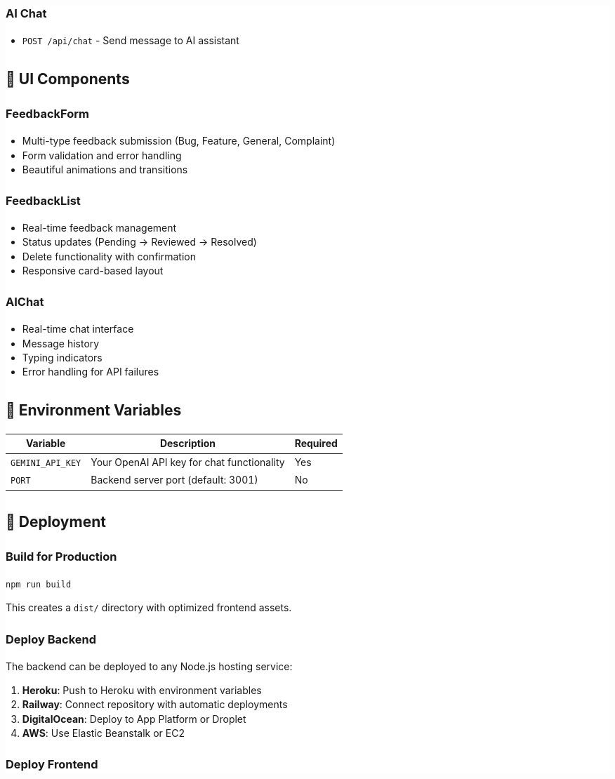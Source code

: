 ### AI Chat
- `POST /api/chat` - Send message to AI assistant

## 🎨 UI Components

### FeedbackForm
- Multi-type feedback submission (Bug, Feature, General, Complaint)
- Form validation and error handling
- Beautiful animations and transitions

### FeedbackList
- Real-time feedback management
- Status updates (Pending → Reviewed → Resolved)
- Delete functionality with confirmation
- Responsive card-based layout

### AIChat
- Real-time chat interface
- Message history
- Typing indicators
- Error handling for API failures

## 🔐 Environment Variables

| Variable | Description | Required |
|----------|-------------|----------|
| `GEMINI_API_KEY` | Your OpenAI API key for chat functionality | Yes |
| `PORT` | Backend server port (default: 3001) | No |

## 🚀 Deployment

### Build for Production

```bash
npm run build
```

This creates a `dist/` directory with optimized frontend assets.

### Deploy Backend

The backend can be deployed to any Node.js hosting service:

1. **Heroku**: Push to Heroku with environment variables
2. **Railway**: Connect repository with automatic deployments
3. **DigitalOcean**: Deploy to App Platform or Droplet
4. **AWS**: Use Elastic Beanstalk or EC2

### Deploy Frontend
